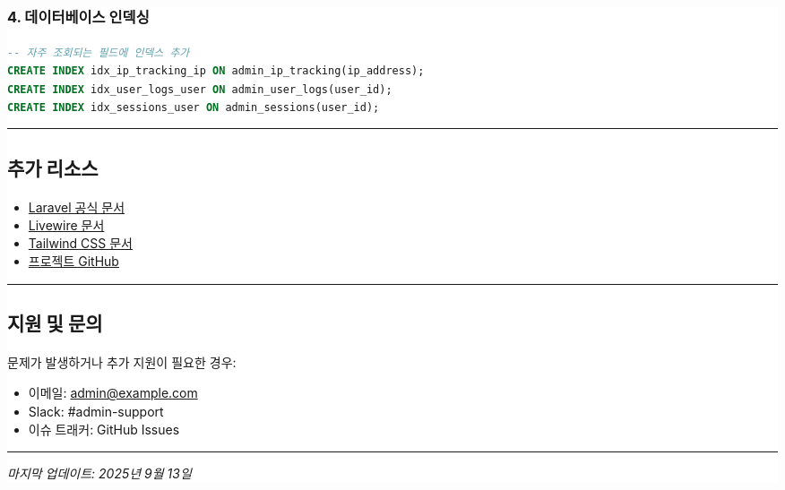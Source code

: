 ### 4. 데이터베이스 인덱싱
```sql
-- 자주 조회되는 필드에 인덱스 추가
CREATE INDEX idx_ip_tracking_ip ON admin_ip_tracking(ip_address);
CREATE INDEX idx_user_logs_user ON admin_user_logs(user_id);
CREATE INDEX idx_sessions_user ON admin_sessions(user_id);
```

---

## 추가 리소스

- [Laravel 공식 문서](https://laravel.com/docs)
- [Livewire 문서](https://livewire.laravel.com)
- [Tailwind CSS 문서](https://tailwindcss.com/docs)
- [프로젝트 GitHub](https://github.com/your-repo)

---

## 지원 및 문의

문제가 발생하거나 추가 지원이 필요한 경우:
- 이메일: admin@example.com
- Slack: #admin-support
- 이슈 트래커: GitHub Issues

---

*마지막 업데이트: 2025년 9월 13일*